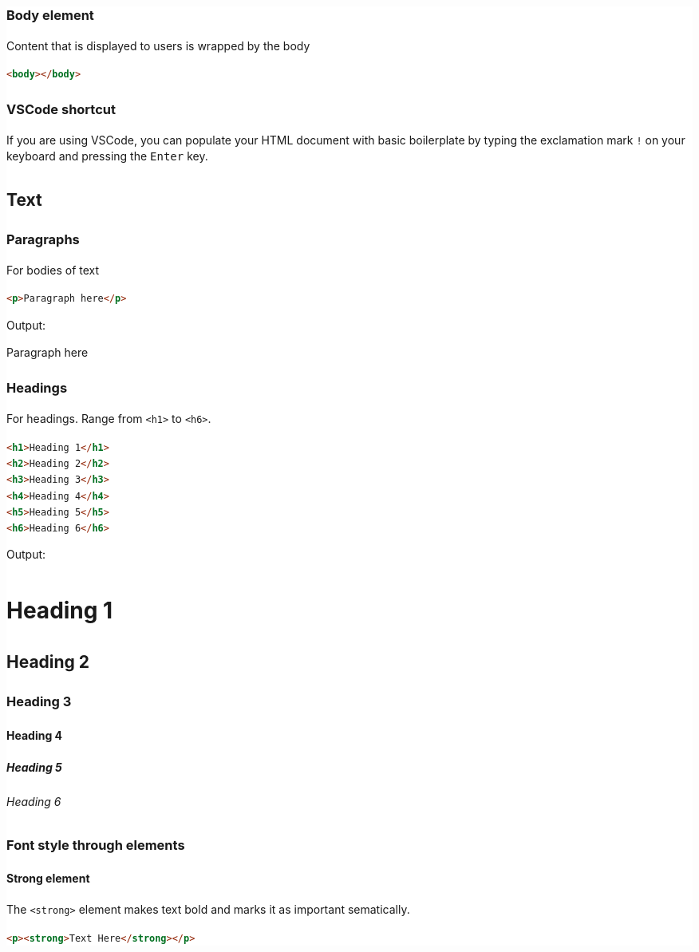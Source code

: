 ### Body element

Content that is displayed to users is wrapped by the body

```html
<body></body>
```

### VSCode shortcut

If you are using VSCode, you can populate your HTML document with basic boilerplate by typing the exclamation mark `!` on your keyboard and pressing the <kbd>Enter</kbd> key.

## Text

### Paragraphs

For bodies of text

```html
<p>Paragraph here</p>
```

Output:

<p>Paragraph here</p>

### Headings

For headings. Range from `<h1>` to `<h6>`.

```html
<h1>Heading 1</h1>
<h2>Heading 2</h2>
<h3>Heading 3</h3>
<h4>Heading 4</h4>
<h5>Heading 5</h5>
<h6>Heading 6</h6>
```

Output:

<h1>Heading 1</h1>
<h2>Heading 2</h2>
<h3>Heading 3</h3>
<h4>Heading 4</h4>
<h5>Heading 5</h5>
<h6>Heading 6</h6>

### Font style through elements

#### Strong element

The `<strong>` element makes text bold and marks it as important sematically.

```html
<p><strong>Text Here</strong></p>
```
